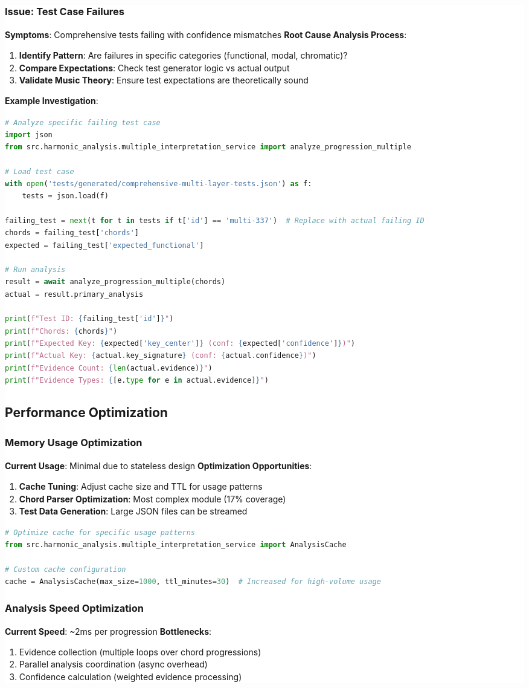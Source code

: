 ### Issue: Test Case Failures
**Symptoms**: Comprehensive tests failing with confidence mismatches
**Root Cause Analysis Process**:
1. **Identify Pattern**: Are failures in specific categories (functional, modal, chromatic)?
2. **Compare Expectations**: Check test generator logic vs actual output
3. **Validate Music Theory**: Ensure test expectations are theoretically sound

**Example Investigation**:
```python
# Analyze specific failing test case
import json
from src.harmonic_analysis.multiple_interpretation_service import analyze_progression_multiple

# Load test case
with open('tests/generated/comprehensive-multi-layer-tests.json') as f:
    tests = json.load(f)

failing_test = next(t for t in tests if t['id'] == 'multi-337')  # Replace with actual failing ID
chords = failing_test['chords']
expected = failing_test['expected_functional']

# Run analysis
result = await analyze_progression_multiple(chords)
actual = result.primary_analysis

print(f"Test ID: {failing_test['id']}")
print(f"Chords: {chords}")
print(f"Expected Key: {expected['key_center']} (conf: {expected['confidence']})")
print(f"Actual Key: {actual.key_signature} (conf: {actual.confidence})")
print(f"Evidence Count: {len(actual.evidence)}")
print(f"Evidence Types: {[e.type for e in actual.evidence]}")
```

## Performance Optimization

### Memory Usage Optimization
**Current Usage**: Minimal due to stateless design
**Optimization Opportunities**:
1. **Cache Tuning**: Adjust cache size and TTL for usage patterns
2. **Chord Parser Optimization**: Most complex module (17% coverage)
3. **Test Data Generation**: Large JSON files can be streamed

```python
# Optimize cache for specific usage patterns
from src.harmonic_analysis.multiple_interpretation_service import AnalysisCache

# Custom cache configuration
cache = AnalysisCache(max_size=1000, ttl_minutes=30)  # Increased for high-volume usage
```

### Analysis Speed Optimization
**Current Speed**: ~2ms per progression
**Bottlenecks**:
1. Evidence collection (multiple loops over chord progressions)
2. Parallel analysis coordination (async overhead)
3. Confidence calculation (weighted evidence processing)
